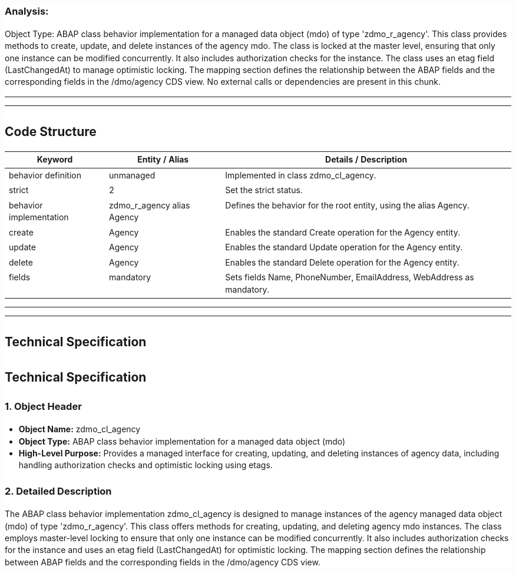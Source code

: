 ### **Analysis**:

Object Type: ABAP class behavior implementation for a managed data object (mdo) of type 'zdmo_r_agency'. This class provides methods to create, update, and delete instances of the agency mdo. The class is locked at the master level, ensuring that only one instance can be modified concurrently. It also includes authorization checks for the instance. The class uses an etag field (LastChangedAt) to manage optimistic locking. The mapping section defines the relationship between the ABAP fields and the corresponding fields in the /dmo/agency CDS view. No external calls or dependencies are present in this chunk.

---

---

## Code Structure

| Keyword                 | Entity / Alias             | Details / Description                                                 |
| ----------------------- | -------------------------- | --------------------------------------------------------------------- |
| behavior definition     | unmanaged                  | Implemented in class zdmo_cl_agency.                                  |
| strict                  | 2                          | Set the strict status.                                                |
| behavior implementation | zdmo_r_agency alias Agency | Defines the behavior for the root entity, using the alias Agency.     |
| create                  | Agency                     | Enables the standard Create operation for the Agency entity.          |
| update                  | Agency                     | Enables the standard Update operation for the Agency entity.          |
| delete                  | Agency                     | Enables the standard Delete operation for the Agency entity.          |
| fields                  | mandatory                  | Sets fields Name, PhoneNumber, EmailAddress, WebAddress as mandatory. |

---

---

## Technical Specification

## Technical Specification

### 1. Object Header

- **Object Name:** zdmo_cl_agency
- **Object Type:** ABAP class behavior implementation for a managed data object (mdo)
- **High-Level Purpose:** Provides a managed interface for creating, updating, and deleting instances of agency data, including handling authorization checks and optimistic locking using etags.

### 2. Detailed Description

The ABAP class behavior implementation zdmo_cl_agency is designed to manage instances of the agency managed data object (mdo) of type 'zdmo_r_agency'. This class offers methods for creating, updating, and deleting agency mdo instances. The class employs master-level locking to ensure that only one instance can be modified concurrently. It also includes authorization checks for the instance and uses an etag field (LastChangedAt) for optimistic locking. The mapping section defines the relationship between ABAP fields and the corresponding fields in the /dmo/agency CDS view.
